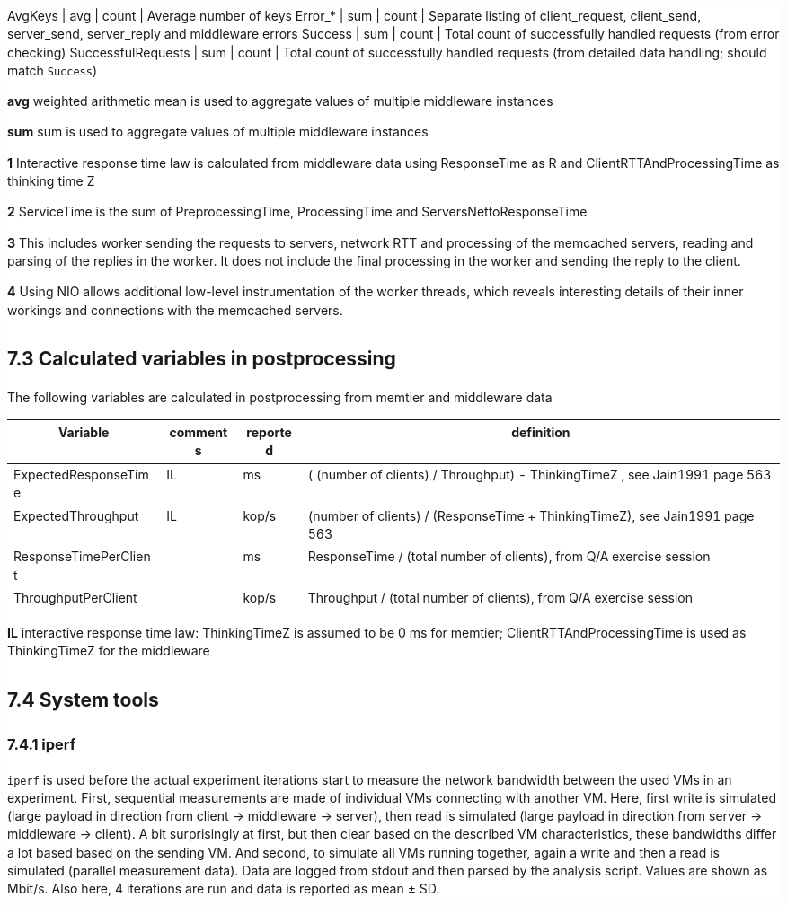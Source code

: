 AvgKeys               | avg | count | Average number of keys
Error_*               | sum | count | Separate listing of client_request, client_send, server_send, server_reply and middleware errors
Success               | sum | count | Total count of successfully handled requests (from error checking)
SuccessfulRequests   | sum | count | Total count of successfully handled requests (from detailed data handling; should match `Success`)

**avg** weighted arithmetic mean is used to aggregate values of multiple middleware instances

**sum** sum is used to aggregate values of multiple middleware instances

**1** Interactive response time law is calculated from middleware data using ResponseTime as R and ClientRTTAndProcessingTime as thinking time Z

**2** ServiceTime is the sum of PreprocessingTime, ProcessingTime and ServersNettoResponseTime

**3** This includes worker sending the requests to servers, network RTT and processing of the memcached servers, reading and parsing of the replies in the worker. It does not include the final processing in the worker and sending the reply to the client.

**4** Using NIO allows additional low-level instrumentation of the worker threads, which reveals interesting details of their inner workings and connections with the memcached servers.


## 7.3 Calculated variables in postprocessing
The following variables are calculated in postprocessing from memtier and middleware data

Variable              | comments | reported | definition
----------------------|----------|----------|----------------------------------------------------------------------------
ExpectedResponseTime  | IL       | ms       | ( (number of clients) / Throughput) - ThinkingTimeZ , see Jain1991 page 563
ExpectedThroughput    | IL       | kop/s    | (number of clients) / (ResponseTime + ThinkingTimeZ), see Jain1991 page 563
ResponseTimePerClient |          | ms       | ResponseTime / (total number of clients), from Q/A exercise session
ThroughputPerClient   |          | kop/s    | Throughput / (total number of clients), from Q/A exercise session

**IL** interactive response time law: ThinkingTimeZ is assumed to be 0 ms for memtier; ClientRTTAndProcessingTime is used as ThinkingTimeZ for the middleware


## 7.4 System tools
### 7.4.1 iperf
`iperf` is used before the actual experiment iterations start to measure the network bandwidth between the used VMs in an experiment. First, sequential measurements are made of individual VMs connecting with another VM. Here, first write is simulated (large payload in direction from client -> middleware -> server), then read is simulated (large payload in direction from server -> middleware -> client). A bit surprisingly at first, but then clear based on the described VM characteristics, these bandwidths differ a lot based based on the sending VM. And second, to simulate all VMs running together, again a write and then a read is simulated (parallel measurement data). Data are logged from stdout and then parsed by the analysis script. Values are shown as Mbit/s. Also here, 4 iterations are run and data is reported as mean ± SD.
